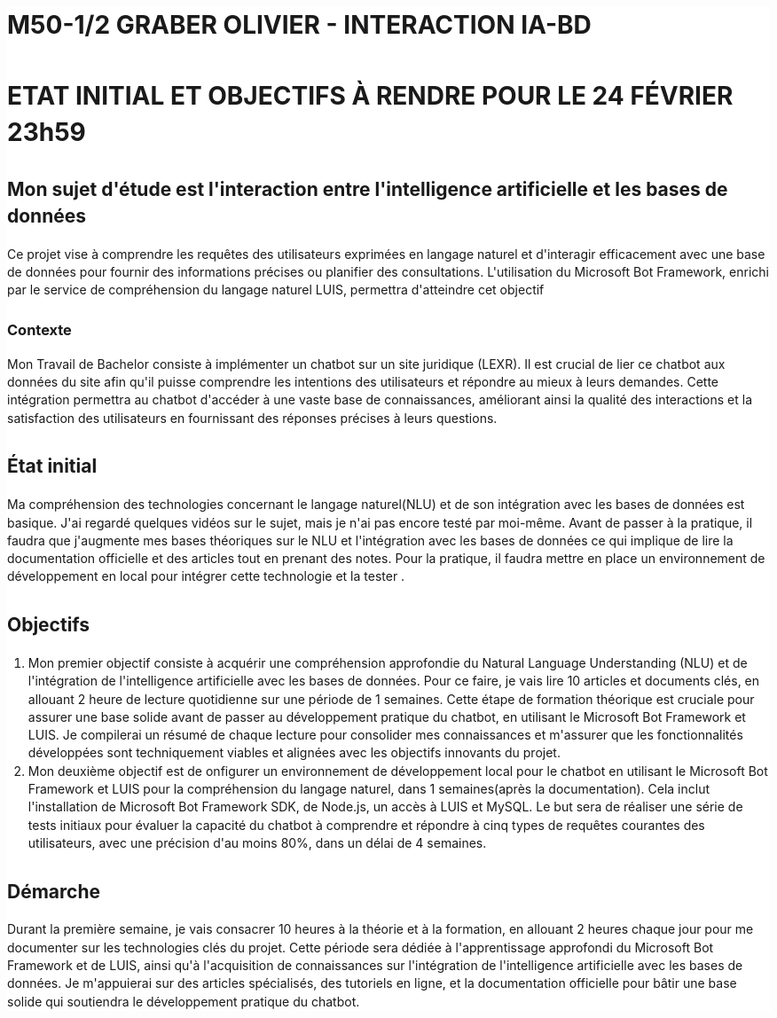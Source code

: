 # M50-1/2 GRABER OLIVIER - INTERACTION IA-BD

# ETAT INITIAL ET OBJECTIFS À RENDRE POUR LE 24 FÉVRIER 23h59

## Mon sujet d'étude est l'interaction entre l'intelligence artificielle et les bases de données
Ce projet vise à comprendre les requêtes des utilisateurs exprimées en langage naturel et d'interagir efficacement avec une base de données pour fournir des informations précises ou planifier des consultations. L'utilisation du Microsoft Bot Framework, enrichi par le service de compréhension du langage naturel LUIS, permettra d'atteindre cet objectif

### Contexte
Mon Travail de Bachelor consiste à implémenter un chatbot sur un site juridique (LEXR). Il est crucial de lier ce chatbot aux données du site afin qu'il puisse comprendre les intentions des utilisateurs et répondre au mieux à leurs demandes. Cette intégration permettra au chatbot d'accéder à une vaste base de connaissances, améliorant ainsi la qualité des interactions et la satisfaction des utilisateurs en fournissant des réponses précises à leurs questions.

## État initial
Ma compréhension des technologies concernant le langage naturel(NLU) et de son intégration avec les bases de données est basique. J'ai regardé quelques vidéos sur le sujet, mais je n'ai pas encore testé par moi-même.
Avant de passer à la pratique, il faudra que j'augmente mes bases théoriques sur le NLU et l'intégration avec les bases de données ce qui implique de lire la documentation officielle et des articles tout en prenant des notes.
Pour la pratique, il faudra mettre en place un environnement de développement en local pour intégrer cette technologie et la tester .

## Objectifs
1. Mon premier objectif consiste à acquérir une compréhension approfondie du Natural Language Understanding (NLU) et de l'intégration de l'intelligence artificielle avec les bases de données. Pour ce faire, je vais lire 10 articles et documents clés, en allouant 2 heure de lecture quotidienne sur une période de 1 semaines. Cette étape de formation théorique est cruciale pour assurer une base solide avant de passer au développement pratique du chatbot, en utilisant le Microsoft Bot Framework et LUIS. Je compilerai un résumé de chaque lecture pour consolider mes connaissances et m'assurer que les fonctionnalités développées sont techniquement viables et alignées avec les objectifs innovants du projet.
2. Mon deuxième objectif est de onfigurer un environnement de développement local pour le chatbot en utilisant le Microsoft Bot Framework et LUIS pour la compréhension du langage naturel, dans 1 semaines(après la documentation). Cela inclut l'installation de Microsoft Bot Framework SDK, de Node.js, un accès à LUIS et MySQL. Le but sera de réaliser une série de tests initiaux pour évaluer la capacité du chatbot à comprendre et répondre à cinq types de requêtes courantes des utilisateurs, avec une précision d'au moins 80%, dans un délai de 4 semaines.

## Démarche
Durant la première semaine, je vais consacrer 10 heures à la théorie et à la formation, en allouant 2 heures chaque jour pour me documenter sur les technologies clés du projet. Cette période sera dédiée à l'apprentissage approfondi du Microsoft Bot Framework et de LUIS, ainsi qu'à l'acquisition de connaissances sur l'intégration de l'intelligence artificielle avec les bases de données. Je m'appuierai sur des articles spécialisés, des tutoriels en ligne, et la documentation officielle pour bâtir une base solide qui soutiendra le développement pratique du chatbot.
